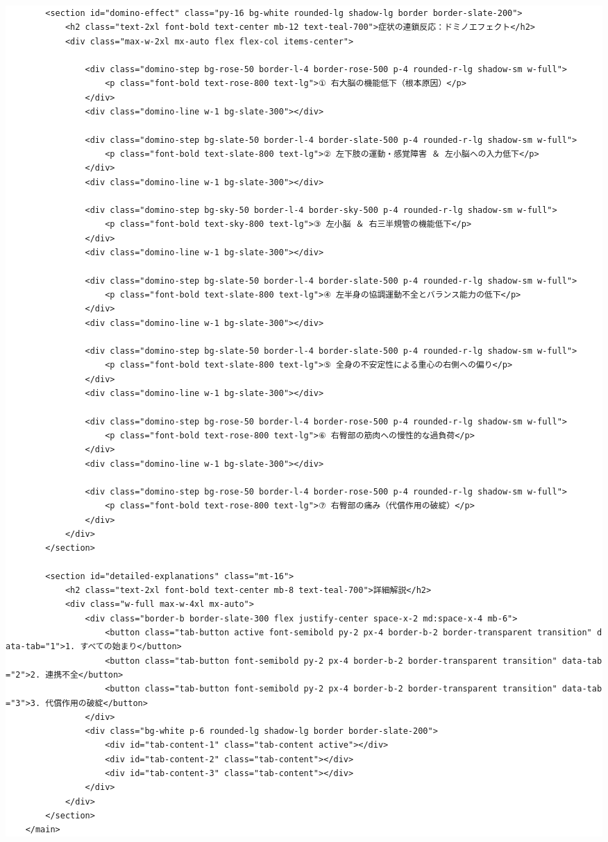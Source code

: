             <section id="domino-effect" class="py-16 bg-white rounded-lg shadow-lg border border-slate-200">
                <h2 class="text-2xl font-bold text-center mb-12 text-teal-700">症状の連鎖反応：ドミノエフェクト</h2>
                <div class="max-w-2xl mx-auto flex flex-col items-center">

                    <div class="domino-step bg-rose-50 border-l-4 border-rose-500 p-4 rounded-r-lg shadow-sm w-full">
                        <p class="font-bold text-rose-800 text-lg">① 右大脳の機能低下（根本原因）</p>
                    </div>
                    <div class="domino-line w-1 bg-slate-300"></div>
                    
                    <div class="domino-step bg-slate-50 border-l-4 border-slate-500 p-4 rounded-r-lg shadow-sm w-full">
                        <p class="font-bold text-slate-800 text-lg">② 左下肢の運動・感覚障害 ＆ 左小脳への入力低下</p>
                    </div>
                    <div class="domino-line w-1 bg-slate-300"></div>

                    <div class="domino-step bg-sky-50 border-l-4 border-sky-500 p-4 rounded-r-lg shadow-sm w-full">
                        <p class="font-bold text-sky-800 text-lg">③ 左小脳 ＆ 右三半規管の機能低下</p>
                    </div>
                    <div class="domino-line w-1 bg-slate-300"></div>
                    
                    <div class="domino-step bg-slate-50 border-l-4 border-slate-500 p-4 rounded-r-lg shadow-sm w-full">
                        <p class="font-bold text-slate-800 text-lg">④ 左半身の協調運動不全とバランス能力の低下</p>
                    </div>
                    <div class="domino-line w-1 bg-slate-300"></div>

                    <div class="domino-step bg-slate-50 border-l-4 border-slate-500 p-4 rounded-r-lg shadow-sm w-full">
                        <p class="font-bold text-slate-800 text-lg">⑤ 全身の不安定性による重心の右側への偏り</p>
                    </div>
                    <div class="domino-line w-1 bg-slate-300"></div>

                    <div class="domino-step bg-rose-50 border-l-4 border-rose-500 p-4 rounded-r-lg shadow-sm w-full">
                        <p class="font-bold text-rose-800 text-lg">⑥ 右臀部の筋肉への慢性的な過負荷</p>
                    </div>
                    <div class="domino-line w-1 bg-slate-300"></div>

                    <div class="domino-step bg-rose-50 border-l-4 border-rose-500 p-4 rounded-r-lg shadow-sm w-full">
                        <p class="font-bold text-rose-800 text-lg">⑦ 右臀部の痛み（代償作用の破綻）</p>
                    </div>
                </div>
            </section>

            <section id="detailed-explanations" class="mt-16">
                <h2 class="text-2xl font-bold text-center mb-8 text-teal-700">詳細解説</h2>
                <div class="w-full max-w-4xl mx-auto">
                    <div class="border-b border-slate-300 flex justify-center space-x-2 md:space-x-4 mb-6">
                        <button class="tab-button active font-semibold py-2 px-4 border-b-2 border-transparent transition" data-tab="1">1. すべての始まり</button>
                        <button class="tab-button font-semibold py-2 px-4 border-b-2 border-transparent transition" data-tab="2">2. 連携不全</button>
                        <button class="tab-button font-semibold py-2 px-4 border-b-2 border-transparent transition" data-tab="3">3. 代償作用の破綻</button>
                    </div>
                    <div class="bg-white p-6 rounded-lg shadow-lg border border-slate-200">
                        <div id="tab-content-1" class="tab-content active"></div>
                        <div id="tab-content-2" class="tab-content"></div>
                        <div id="tab-content-3" class="tab-content"></div>
                    </div>
                </div>
            </section>
        </main>
